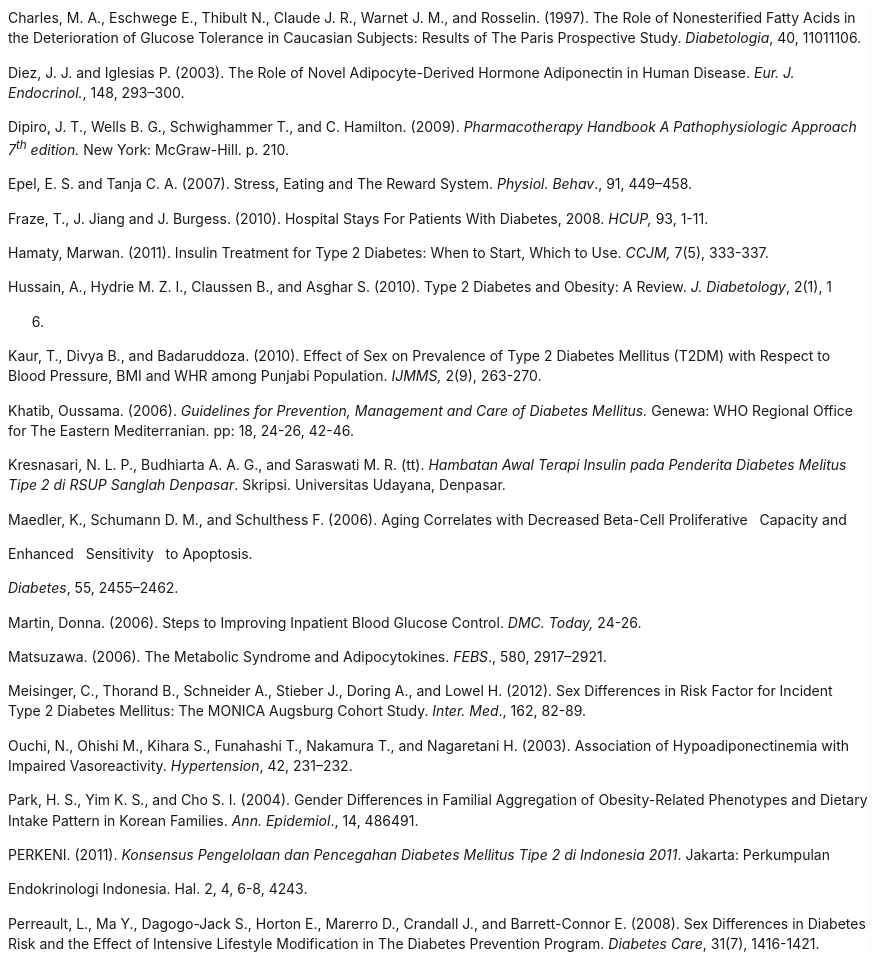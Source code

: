 <p><span class="font8">Charles, M. A., Eschwege E., Thibult N., Claude J. R., Warnet J. M., and Rosselin. (1997). The Role of Nonesterified Fatty Acids in the Deterioration of Glucose Tolerance in Caucasian Subjects: Results of The Paris Prospective Study. </span><span class="font8" style="font-style:italic;">Diabetologia</span><span class="font8">, 40, 11011106.</span></p>
<p><span class="font8">Diez, J. J. and Iglesias P. (2003). The Role of Novel Adipocyte-Derived Hormone Adiponectin in Human Disease. </span><span class="font8" style="font-style:italic;">Eur. J. Endocrinol.</span><span class="font8">, 148, 293–300.</span></p>
<p><span class="font8">Dipiro, J. T., Wells B. G., Schwighammer T., and C. Hamilton. (2009). </span><span class="font8" style="font-style:italic;">Pharmacotherapy Handbook A Pathophysiologic Approach 7<sup>th</sup> edition.</span><span class="font8"> New York: McGraw-Hill. p. 210.</span></p>
<p><span class="font8">Epel, E. S. and Tanja C. A. (2007). Stress, Eating and The Reward System. </span><span class="font8" style="font-style:italic;">Physiol. Behav</span><span class="font8">., 91, 449–458.</span></p>
<p><span class="font8">Fraze, T., J. Jiang and J. Burgess. (2010). Hospital Stays For Patients With Diabetes, 2008. </span><span class="font8" style="font-style:italic;">HCUP,</span><span class="font8"> 93, 1-11.</span></p>
<p><span class="font8">Hamaty, Marwan. (2011). Insulin Treatment for Type 2 Diabetes: When to Start, Which to Use. </span><span class="font8" style="font-style:italic;">CCJM,</span><span class="font8"> 7(5), 333-337.</span></p>
<p><span class="font8">Hussain, A., Hydrie M. Z. I., Claussen B., and Asghar S. (2010). Type 2 Diabetes and Obesity: A Review. </span><span class="font8" style="font-style:italic;">J. Diabetology</span><span class="font8">, 2(1), 1</span></p>
<ul style="list-style:none;"><li>
<p><span class="font8">6.</span></p></li></ul>
<p><span class="font8">Kaur, T., Divya B., and Badaruddoza. (2010). Effect of Sex on Prevalence of Type 2 Diabetes Mellitus (T2DM) with Respect to Blood Pressure, BMI and WHR among Punjabi Population. </span><span class="font8" style="font-style:italic;">IJMMS,</span><span class="font8"> 2(9), 263-270.</span></p>
<p><span class="font8">Khatib, Oussama. (2006). </span><span class="font8" style="font-style:italic;">Guidelines for Prevention, Management and Care of Diabetes Mellitus.</span><span class="font8"> Genewa: WHO Regional Office for The Eastern Mediterranian. pp: 18, 24-26, 42-46.</span></p>
<p><span class="font8">Kresnasari, N. L. P., Budhiarta A. A. G., and Saraswati M. R. (tt). </span><span class="font8" style="font-style:italic;">Hambatan Awal Terapi Insulin pada Penderita Diabetes Melitus Tipe 2 di RSUP Sanglah Denpasar</span><span class="font8">. Skripsi. Universitas Udayana, Denpasar.</span></p>
<p><span class="font8">Maedler, K., Schumann D. M., and Schulthess F. (2006). Aging Correlates with Decreased Beta-Cell Proliferative &nbsp;&nbsp;Capacity and</span></p>
<p><span class="font8">Enhanced &nbsp;&nbsp;Sensitivity &nbsp;&nbsp;to Apoptosis.</span></p>
<p><span class="font8" style="font-style:italic;">Diabetes</span><span class="font8">, 55, 2455–2462.</span></p>
<p><span class="font8">Martin, Donna. (2006). Steps to Improving Inpatient Blood Glucose Control. </span><span class="font8" style="font-style:italic;">DMC. Today,</span><span class="font8"> 24-26.</span></p>
<p><span class="font8">Matsuzawa. (2006). The Metabolic Syndrome and Adipocytokines. </span><span class="font8" style="font-style:italic;">FEBS</span><span class="font8">., 580, 2917–2921.</span></p>
<p><span class="font8">Meisinger, C., Thorand B., Schneider A., Stieber J., Doring A., and Lowel H. (2012). Sex Differences in Risk Factor for Incident Type 2 Diabetes Mellitus: The MONICA Augsburg Cohort Study. </span><span class="font8" style="font-style:italic;">Inter. Med</span><span class="font8">., 162, 82-89.</span></p>
<p><span class="font8">Ouchi, N., Ohishi M., Kihara S., Funahashi T., Nakamura T., and Nagaretani H. (2003). Association of Hypoadiponectinemia with Impaired Vasoreactivity. </span><span class="font8" style="font-style:italic;">Hypertension</span><span class="font8">, 42, 231–232.</span></p>
<p><span class="font8">Park, H. S., Yim K. S., and Cho S. I. (2004). Gender Differences in Familial Aggregation of Obesity-Related Phenotypes and Dietary Intake Pattern in Korean Families. </span><span class="font8" style="font-style:italic;">Ann. Epidemiol</span><span class="font8">., 14, 486491.</span></p>
<p><span class="font8">PERKENI. (2011). </span><span class="font8" style="font-style:italic;">Konsensus Pengelolaan dan Pencegahan Diabetes Mellitus Tipe 2 di Indonesia 2011</span><span class="font8">. Jakarta: Perkumpulan</span></p>
<p><span class="font8">Endokrinologi Indonesia. Hal. 2, 4, 6-8, 4243.</span></p>
<p><span class="font8">Perreault, L., Ma Y., Dagogo-Jack S., Horton E., Marerro D., Crandall J., and Barrett-Connor E. (2008). Sex Differences in Diabetes Risk and the Effect of Intensive Lifestyle Modification in The Diabetes Prevention Program. </span><span class="font8" style="font-style:italic;">Diabetes Care</span><span class="font8">, 31(7), 1416-1421.</span></p>